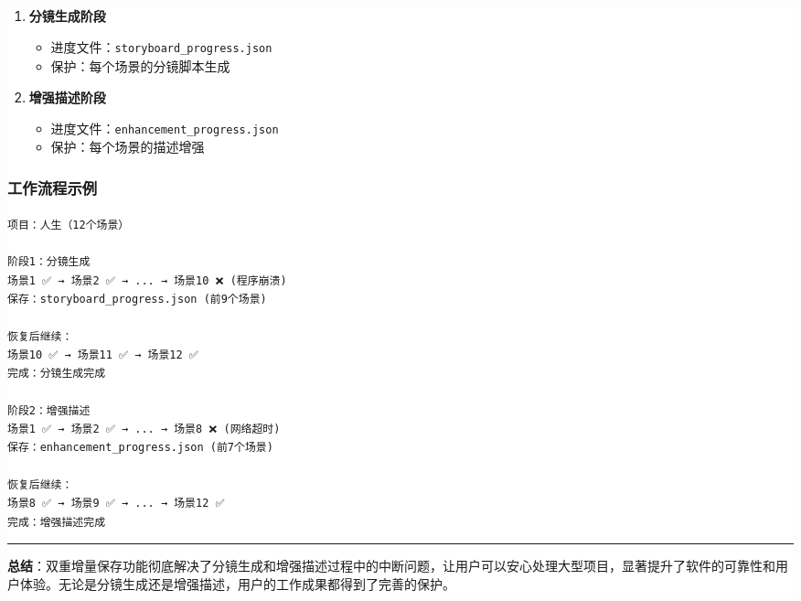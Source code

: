 1. **分镜生成阶段**
   - 进度文件：`storyboard_progress.json`
   - 保护：每个场景的分镜脚本生成

2. **增强描述阶段**
   - 进度文件：`enhancement_progress.json`
   - 保护：每个场景的描述增强

### 工作流程示例
```
项目：人生（12个场景）

阶段1：分镜生成
场景1 ✅ → 场景2 ✅ → ... → 场景10 ❌ (程序崩溃)
保存：storyboard_progress.json (前9个场景)

恢复后继续：
场景10 ✅ → 场景11 ✅ → 场景12 ✅
完成：分镜生成完成

阶段2：增强描述
场景1 ✅ → 场景2 ✅ → ... → 场景8 ❌ (网络超时)
保存：enhancement_progress.json (前7个场景)

恢复后继续：
场景8 ✅ → 场景9 ✅ → ... → 场景12 ✅
完成：增强描述完成
```

---

**总结**：双重增量保存功能彻底解决了分镜生成和增强描述过程中的中断问题，让用户可以安心处理大型项目，显著提升了软件的可靠性和用户体验。无论是分镜生成还是增强描述，用户的工作成果都得到了完善的保护。
